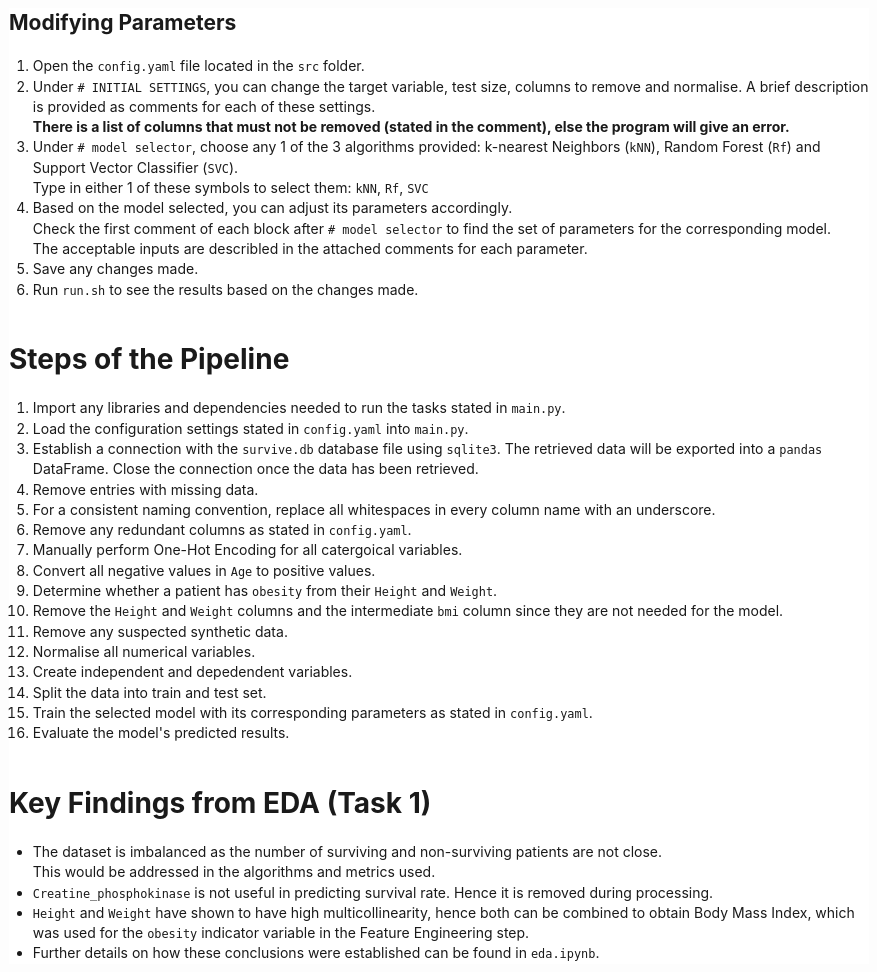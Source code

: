 ## Modifying Parameters
1. Open the `config.yaml` file located in the `src` folder.
2. Under `# INITIAL SETTINGS`, you can change the target variable, test size, columns to remove and normalise. A brief description is provided as comments for each of these settings. <br> **There is a list of columns that must not be removed (stated in the comment), else the program will give an error.**
3. Under `# model selector`, choose any 1 of the 3 algorithms provided: k-nearest Neighbors (`kNN`), Random Forest (`Rf`) and Support Vector Classifier (`SVC`). <br> Type in either 1 of these symbols to select them: `kNN`, `Rf`, `SVC`
4. Based on the model selected, you can adjust its parameters accordingly. <br> Check the first comment of each block after `# model selector` to find the set of parameters for the corresponding model. <br> The acceptable inputs are describled in the attached comments for each parameter.
5. Save any changes made.
6. Run `run.sh` to see the results based on the changes made.


# Steps of the Pipeline
1. Import any libraries and dependencies needed to run the tasks stated in `main.py`.
2. Load the configuration settings stated in `config.yaml` into `main.py`.
3. Establish a connection with the `survive.db` database file using `sqlite3`. The retrieved data will be exported into a `pandas` DataFrame. Close the connection once the data has been retrieved.
4. Remove entries with missing data.
5. For a consistent naming convention, replace all whitespaces in every column name with an underscore.
6. Remove any redundant columns as stated in `config.yaml`.
7. Manually perform One-Hot Encoding for all catergoical variables.
8. Convert all negative values in `Age` to positive values.
9. Determine whether a patient has `obesity` from their `Height` and `Weight`.
10. Remove the `Height` and `Weight` columns and the intermediate `bmi` column since they are not needed for the model.
11. Remove any suspected synthetic data.
12. Normalise all numerical variables.
13. Create independent and depedendent variables.
14. Split the data into train and test set.
15. Train the selected model with its corresponding parameters as stated in `config.yaml`.
16. Evaluate the model's predicted results.


# Key Findings from EDA (Task 1)
- The dataset is imbalanced as the number of surviving and non-surviving patients are not close. <br> This would be addressed in the algorithms and metrics used.
- `Creatine_phosphokinase` is not useful in predicting survival rate. Hence it is removed during processing.
- `Height` and `Weight` have shown to have high multicollinearity, hence both can be combined to obtain Body Mass Index, which was used for the `obesity` indicator variable in the Feature Engineering step.
- Further details on how these conclusions were established can be found in `eda.ipynb`.

